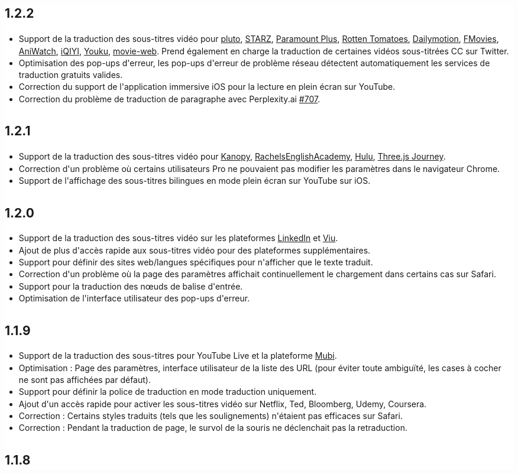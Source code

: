 ## 1.2.2

- Support de la traduction des sous-titres vidéo pour [pluto](https://pluto.tv/), [STARZ](https://www.starz.com/), [Paramount Plus](https://www.paramountplus.com/), [Rotten Tomatoes](https://www.rottentomatoes.com/), [Dailymotion](https://www.dailymotion.com/), [FMovies](https://fmoviesz.to/), [AniWatch](https://aniwatch.to/), [iQIYI](https://www.iq.com/), [Youku](https://www.youku.tv/), [movie-web](https://movie-web.app/). Prend également en charge la traduction de certaines vidéos sous-titrées CC sur Twitter.
- Optimisation des pop-ups d'erreur, les pop-ups d'erreur de problème réseau détectent automatiquement les services de traduction gratuits valides.
- Correction du support de l'application immersive iOS pour la lecture en plein écran sur YouTube.
- Correction du problème de traduction de paragraphe avec Perplexity.ai [#707](https://github.com/immersive-translate/immersive-translate/issues/707).

## 1.2.1

- Support de la traduction des sous-titres vidéo pour [Kanopy](https://www.kanopy.com/), [RachelsEnglishAcademy](https://www.rachelsenglishacademy.com/), [Hulu](https://www.hulu.com/), [Three.js Journey](https://threejs-journey.com/).
- Correction d'un problème où certains utilisateurs Pro ne pouvaient pas modifier les paramètres dans le navigateur Chrome.
- Support de l'affichage des sous-titres bilingues en mode plein écran sur YouTube sur iOS.

## 1.2.0

- Support de la traduction des sous-titres vidéo sur les plateformes [LinkedIn](https://www.linkedin.com/) et [Viu](https://www.viu.com/).
- Ajout de plus d'accès rapide aux sous-titres vidéo pour des plateformes supplémentaires.
- Support pour définir des sites web/langues spécifiques pour n'afficher que le texte traduit.
- Correction d'un problème où la page des paramètres affichait continuellement le chargement dans certains cas sur Safari.
- Support pour la traduction des nœuds de balise d'entrée.
- Optimisation de l'interface utilisateur des pop-ups d'erreur.

## 1.1.9

- Support de la traduction des sous-titres pour YouTube Live et la plateforme [Mubi](https://mubi.com/).
- Optimisation : Page des paramètres, interface utilisateur de la liste des URL (pour éviter toute ambiguïté, les cases à cocher ne sont pas affichées par défaut).
- Support pour définir la police de traduction en mode traduction uniquement.
- Ajout d'un accès rapide pour activer les sous-titres vidéo sur Netflix, Ted, Bloomberg, Udemy, Coursera.
- Correction : Certains styles traduits (tels que les soulignements) n'étaient pas efficaces sur Safari.
- Correction : Pendant la traduction de page, le survol de la souris ne déclenchait pas la retraduction.

## 1.1.8
